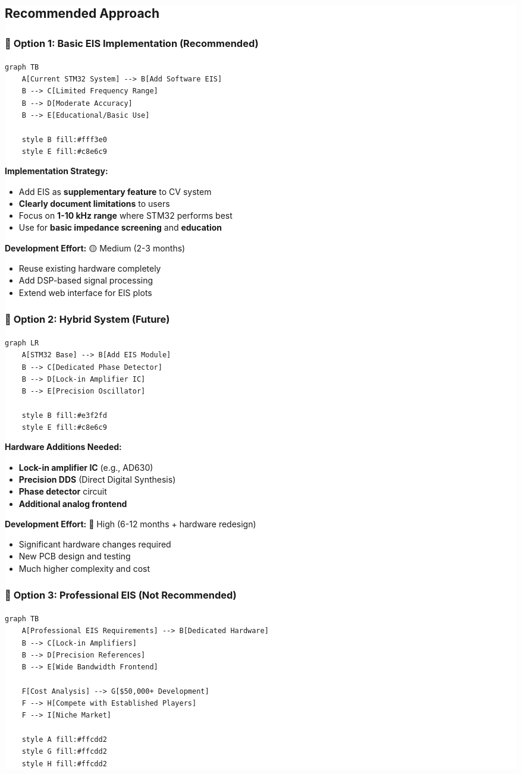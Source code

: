 ## Recommended Approach

### 🎯 **Option 1: Basic EIS Implementation (Recommended)**

```mermaid
graph TB
    A[Current STM32 System] --> B[Add Software EIS]
    B --> C[Limited Frequency Range]
    B --> D[Moderate Accuracy]
    B --> E[Educational/Basic Use]
    
    style B fill:#fff3e0
    style E fill:#c8e6c9
```

**Implementation Strategy:**
- Add EIS as **supplementary feature** to CV system
- **Clearly document limitations** to users
- Focus on **1-10 kHz range** where STM32 performs best
- Use for **basic impedance screening** and **education**

**Development Effort:** 🟡 Medium (2-3 months)
- Reuse existing hardware completely
- Add DSP-based signal processing
- Extend web interface for EIS plots

### 🎯 **Option 2: Hybrid System (Future)**

```mermaid
graph LR
    A[STM32 Base] --> B[Add EIS Module]
    B --> C[Dedicated Phase Detector]
    B --> D[Lock-in Amplifier IC]
    B --> E[Precision Oscillator]
    
    style B fill:#e3f2fd
    style E fill:#c8e6c9
```

**Hardware Additions Needed:**
- **Lock-in amplifier IC** (e.g., AD630)
- **Precision DDS** (Direct Digital Synthesis)
- **Phase detector** circuit
- **Additional analog frontend**

**Development Effort:** 🔴 High (6-12 months + hardware redesign)
- Significant hardware changes required
- New PCB design and testing
- Much higher complexity and cost

### 🎯 **Option 3: Professional EIS (Not Recommended)**

```mermaid
graph TB
    A[Professional EIS Requirements] --> B[Dedicated Hardware]
    B --> C[Lock-in Amplifiers]
    B --> D[Precision References]
    B --> E[Wide Bandwidth Frontend]
    
    F[Cost Analysis] --> G[$50,000+ Development]
    F --> H[Compete with Established Players]
    F --> I[Niche Market]
    
    style A fill:#ffcdd2
    style G fill:#ffcdd2
    style H fill:#ffcdd2
```